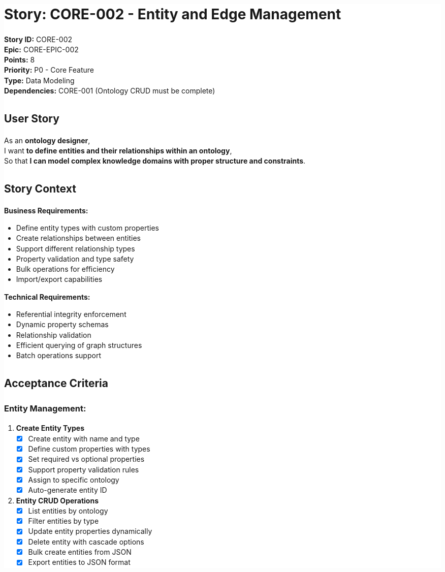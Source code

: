 

# Story: CORE-002 - Entity and Edge Management

**Story ID:** CORE-002  
**Epic:** CORE-EPIC-002  
**Points:** 8  
**Priority:** P0 - Core Feature  
**Type:** Data Modeling  
**Dependencies:** CORE-001 (Ontology CRUD must be complete)  

## User Story

As an **ontology designer**,  
I want **to define entities and their relationships within an ontology**,  
So that **I can model complex knowledge domains with proper structure and constraints**.

## Story Context

**Business Requirements:**
- Define entity types with custom properties
- Create relationships between entities
- Support different relationship types
- Property validation and type safety
- Bulk operations for efficiency
- Import/export capabilities

**Technical Requirements:**
- Referential integrity enforcement
- Dynamic property schemas
- Relationship validation
- Efficient querying of graph structures
- Batch operations support

## Acceptance Criteria

### Entity Management:

1. **Create Entity Types**
   - [x] Create entity with name and type
   - [x] Define custom properties with types
   - [x] Set required vs optional properties
   - [x] Support property validation rules
   - [x] Assign to specific ontology
   - [x] Auto-generate entity ID

2. **Entity CRUD Operations**
   - [x] List entities by ontology
   - [x] Filter entities by type
   - [x] Update entity properties dynamically
   - [x] Delete entity with cascade options
   - [x] Bulk create entities from JSON
   - [x] Export entities to JSON format
